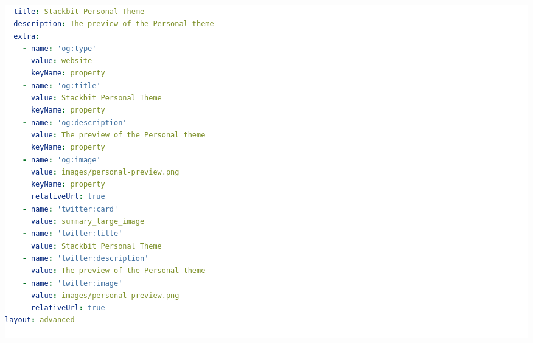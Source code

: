 ```yaml
  title: Stackbit Personal Theme
  description: The preview of the Personal theme
  extra:
    - name: 'og:type'
      value: website
      keyName: property
    - name: 'og:title'
      value: Stackbit Personal Theme
      keyName: property
    - name: 'og:description'
      value: The preview of the Personal theme
      keyName: property
    - name: 'og:image'
      value: images/personal-preview.png
      keyName: property
      relativeUrl: true
    - name: 'twitter:card'
      value: summary_large_image
    - name: 'twitter:title'
      value: Stackbit Personal Theme
    - name: 'twitter:description'
      value: The preview of the Personal theme
    - name: 'twitter:image'
      value: images/personal-preview.png
      relativeUrl: true
layout: advanced
---
```

